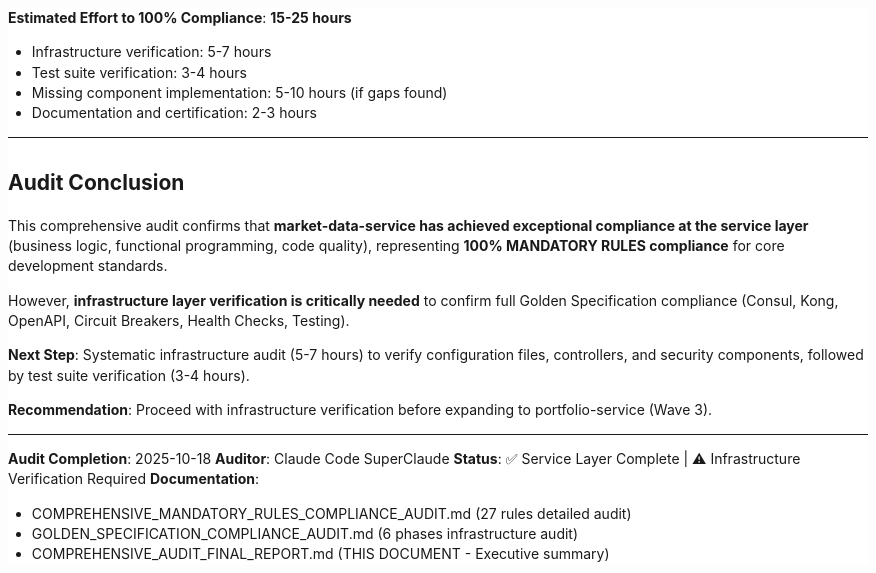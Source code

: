 **Estimated Effort to 100% Compliance**: **15-25 hours**
- Infrastructure verification: 5-7 hours
- Test suite verification: 3-4 hours
- Missing component implementation: 5-10 hours (if gaps found)
- Documentation and certification: 2-3 hours

---

## Audit Conclusion

This comprehensive audit confirms that **market-data-service has achieved exceptional compliance at the service layer** (business logic, functional programming, code quality), representing **100% MANDATORY RULES compliance** for core development standards.

However, **infrastructure layer verification is critically needed** to confirm full Golden Specification compliance (Consul, Kong, OpenAPI, Circuit Breakers, Health Checks, Testing).

**Next Step**: Systematic infrastructure audit (5-7 hours) to verify configuration files, controllers, and security components, followed by test suite verification (3-4 hours).

**Recommendation**: Proceed with infrastructure verification before expanding to portfolio-service (Wave 3).

---

**Audit Completion**: 2025-10-18
**Auditor**: Claude Code SuperClaude
**Status**: ✅ Service Layer Complete | ⚠️ Infrastructure Verification Required
**Documentation**:
- COMPREHENSIVE_MANDATORY_RULES_COMPLIANCE_AUDIT.md (27 rules detailed audit)
- GOLDEN_SPECIFICATION_COMPLIANCE_AUDIT.md (6 phases infrastructure audit)
- COMPREHENSIVE_AUDIT_FINAL_REPORT.md (THIS DOCUMENT - Executive summary)
